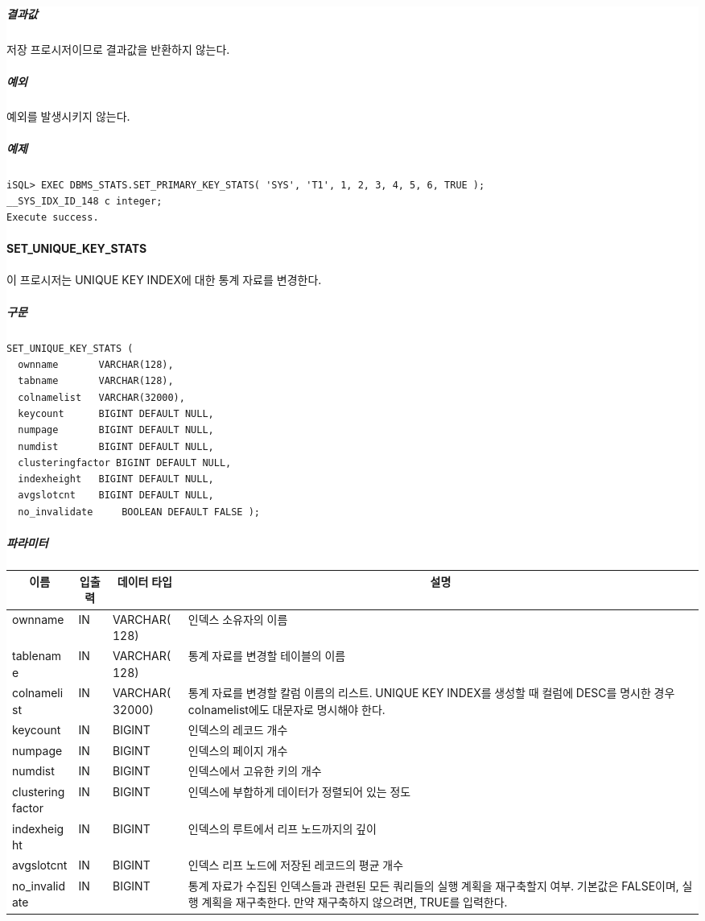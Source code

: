 ##### 결과값

저장 프로시저이므로 결과값을 반환하지 않는다.

##### 예외

예외를 발생시키지 않는다.

##### 예제

```
iSQL> EXEC DBMS_STATS.SET_PRIMARY_KEY_STATS( 'SYS', 'T1', 1, 2, 3, 4, 5, 6, TRUE );
__SYS_IDX_ID_148 c integer;
Execute success.
```



#### SET_UNIQUE_KEY_STATS

이 프로시저는 UNIQUE KEY INDEX에 대한 통계 자료를 변경한다.

##### 구문

```
SET_UNIQUE_KEY_STATS (
  ownname 		VARCHAR(128),
  tabname 		VARCHAR(128),
  colnamelist 	VARCHAR(32000),
  keycount 		BIGINT DEFAULT NULL,
  numpage 		BIGINT DEFAULT NULL,
  numdist 		BIGINT DEFAULT NULL,
  clusteringfactor BIGINT DEFAULT NULL,
  indexheight 	BIGINT DEFAULT NULL,
  avgslotcnt 	BIGINT DEFAULT NULL,
  no_invalidate 	BOOLEAN DEFAULT FALSE );
```



##### 파라미터

| 이름             | 입출력 | 데이터 타입    | 설명                                                                                                                                                                   |
|------------------|--------|----------------|------------------------------------------------------------------------------------------------------------------------------------------------------------------------|
| ownname          | IN     | VARCHAR(128)   | 인덱스 소유자의 이름                                                                                                                                                   |
| tablename        | IN     | VARCHAR(128)   | 통계 자료를 변경할 테이블의 이름                                                                                                                                       |
| colnamelist      | IN     | VARCHAR(32000) | 통계 자료를 변경할 칼럼 이름의 리스트. UNIQUE KEY INDEX를 생성할 때 컬럼에 DESC를 명시한 경우 colnamelist에도 대문자로 명시해야 한다.                                  |
| keycount         | IN     | BIGINT         | 인덱스의 레코드 개수                                                                                                                                                   |
| numpage          | IN     | BIGINT         | 인덱스의 페이지 개수                                                                                                                                                   |
| numdist          | IN     | BIGINT         | 인덱스에서 고유한 키의 개수                                                                                                                                            |
| clusteringfactor | IN     | BIGINT         | 인덱스에 부합하게 데이터가 정렬되어 있는 정도                                                                                                                          |
| indexheight      | IN     | BIGINT         | 인덱스의 루트에서 리프 노드까지의 깊이                                                                                                                                 |
| avgslotcnt       | IN     | BIGINT         | 인덱스 리프 노드에 저장된 레코드의 평균 개수                                                                                                                           |
| no_invalidate    | IN     | BIGINT         | 통계 자료가 수집된 인덱스들과 관련된 모든 쿼리들의 실행 계획을 재구축할지 여부. 기본값은 FALSE이며, 실행 계획을 재구축한다. 만약 재구축하지 않으려면, TRUE를 입력한다. |
